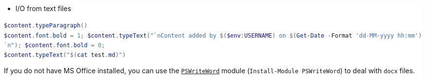 - I/O from text files
```powershell
$content.typeParagraph()
$content.font.bold = 1; $content.typeText("`nContent added by $($env:USERNAME) on $(Get-Date -Format 'dd-MM-yyyy hh:mm')`n"); $content.font.bold = 0;
$content.typeText("$(cat test.md)")
```

If you do not have MS Office installed, you can use the [`PSWriteWord`](https://www.powershellgallery.com/packages/PSWriteWord/) module (`Install-Module PSWriteWord`) to deal with `docx` files. <br>
